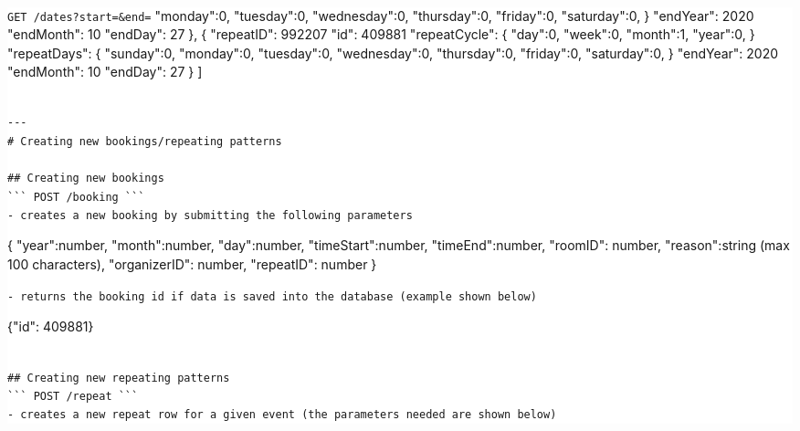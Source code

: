 ``` GET /dates?start=&end= ```
        "monday":0,
        "tuesday":0,
        "wednesday":0,
        "thursday":0,
        "friday":0,
        "saturday":0,
    }
        "endYear": 2020
        "endMonth": 10
        "endDay": 27
    },
    {
        "repeatID": 992207
        "id": 409881
        "repeatCycle": {
        "day":0,
        "week":0,
        "month":1,
        "year":0,
    }
    "repeatDays": {
        "sunday":0,
        "monday":0,
        "tuesday":0,
        "wednesday":0,
        "thursday":0,
        "friday":0,
        "saturday":0,
    }
        "endYear": 2020
        "endMonth": 10
        "endDay": 27
    }
]
~~~

---
# Creating new bookings/repeating patterns

## Creating new bookings
``` POST /booking ```
- creates a new booking by submitting the following parameters
~~~
{
    "year":number,
    "month":number,
    "day":number,
    "timeStart":number,
    "timeEnd":number,
    "roomID": number,
    "reason":string (max 100 characters),
    "organizerID": number,
    "repeatID": number
}
~~~
- returns the booking id if data is saved into the database (example shown below)
~~~
{"id": 409881}
~~~

## Creating new repeating patterns
``` POST /repeat ```
- creates a new repeat row for a given event (the parameters needed are shown below)
~~~
```